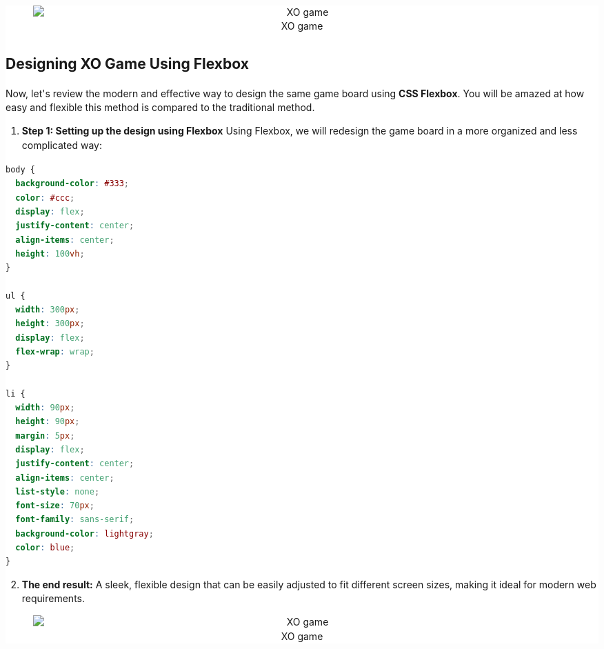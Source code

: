 <figure style="text-align: center;">
  <img width="100%" height="100%"  style="display:block; margin:0 auto;" src="https://blogger.googleusercontent.com/img/b/R29vZ2xl/AVvXsEg8ZA0U35ZOVp4IwQQ7hvdYgpZTA6Lei_7AoVbXZhkATH5J1G1BhbsPzksk4vX_i6r4k82EQPiRr4qvnPs9sSkr85KuOJ_rbRz6lXbCESA07l2f_Yedly0WeuemVfkNUtxzjhPPyggjMUWnDLboUcnegiFh3EQU6BMyeLRDQQ-jf1Jhsm_lupA1aoEJeGw/s16000/XO-game.webp" 
  alt="XO game"
  title="XO game"
  />
  <figcaption>XO game</figcaption>
</figure>

## Designing XO Game Using Flexbox
Now, let's review the modern and effective way to design the same game board using **CSS Flexbox**. You will be amazed at how easy and flexible this method is compared to the traditional method.
1. **Step 1: Setting up the design using Flexbox** 
  Using Flexbox, we will redesign the game board in a more organized and less complicated way:
  ```css
  body {
    background-color: #333;
    color: #ccc;
    display: flex;
    justify-content: center;
    align-items: center;
    height: 100vh;
  }

  ul {
    width: 300px;
    height: 300px;
    display: flex;
    flex-wrap: wrap;
  }

  li {
    width: 90px;
    height: 90px;
    margin: 5px;
    display: flex;
    justify-content: center;
    align-items: center;
    list-style: none;
    font-size: 70px;
    font-family: sans-serif;
    background-color: lightgray;
    color: blue;
  }
  ```
2. **The end result:** 
  A sleek, flexible design that can be easily adjusted to fit different screen sizes, making it ideal for modern web requirements.

<figure style="text-align: center;">
  <img width="100%" height="100%"  style="display:block; margin:0 auto;" src="https://blogger.googleusercontent.com/img/b/R29vZ2xl/AVvXsEg8ZA0U35ZOVp4IwQQ7hvdYgpZTA6Lei_7AoVbXZhkATH5J1G1BhbsPzksk4vX_i6r4k82EQPiRr4qvnPs9sSkr85KuOJ_rbRz6lXbCESA07l2f_Yedly0WeuemVfkNUtxzjhPPyggjMUWnDLboUcnegiFh3EQU6BMyeLRDQQ-jf1Jhsm_lupA1aoEJeGw/s16000/XO-game.webp" 
  alt="XO game"
  title="XO game"
  />
  <figcaption>XO game</figcaption>
</figure>
